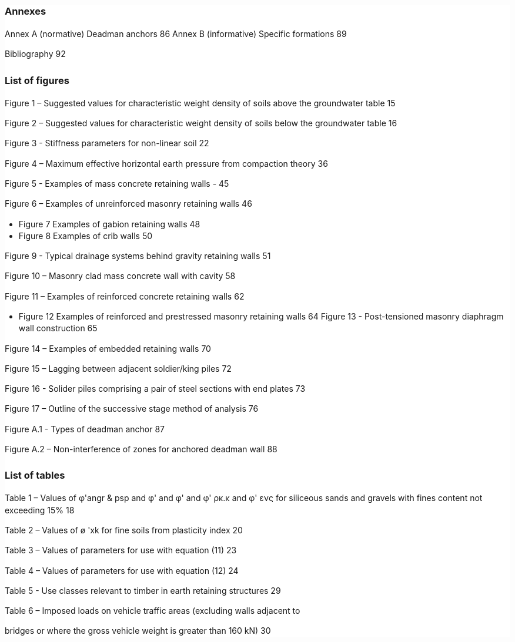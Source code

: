 ### Annexes

Annex A (normative) Deadman anchors 86 Annex B (informative) Specific formations 89

Bibliography 92

### List of figures

Figure 1 – Suggested values for characteristic weight density of soils above the groundwater table 15

Figure 2 – Suggested values for characteristic weight density of soils below the groundwater table 16

Figure 3 - Stiffness parameters for non-linear soil 22

Figure 4 – Maximum effective horizontal earth pressure from compaction theory 36

Figure 5 - Examples of mass concrete retaining walls - 45

Figure 6 – Examples of unreinforced masonry retaining walls 46

- Figure 7 Examples of gabion retaining walls 48
- Figure 8 Examples of crib walls 50

Figure 9 - Typical drainage systems behind gravity retaining walls 51

Figure 10 – Masonry clad mass concrete wall with cavity 58

Figure 11 – Examples of reinforced concrete retaining walls 62

- Figure 12 Examples of reinforced and prestressed masonry retaining walls 64
Figure 13 - Post-tensioned masonry diaphragm wall construction 65

Figure 14 – Examples of embedded retaining walls 70

Figure 15 – Lagging between adjacent soldier/king piles 72

Figure 16 - Solider piles comprising a pair of steel sections with end plates 73

Figure 17 – Outline of the successive stage method of analysis 76

Figure A.1 - Types of deadman anchor 87

Figure A.2 – Non-interference of zones for anchored deadman wall 88

### List of tables

Table 1 – Values of φ'angr & psp and φ' and φ' and φ' ρκ.κ and φ' ενς for siliceous sands and gravels with fines content not exceeding 15% 18

Table 2 – Values of ø 'xk for fine soils from plasticity index 20

Table 3 – Values of parameters for use with equation (11) 23

Table 4 – Values of parameters for use with equation (12) 24

Table 5 - Use classes relevant to timber in earth retaining structures 29

Table 6 – Imposed loads on vehicle traffic areas (excluding walls adjacent to

bridges or where the gross vehicle weight is greater than 160 kN) 30
